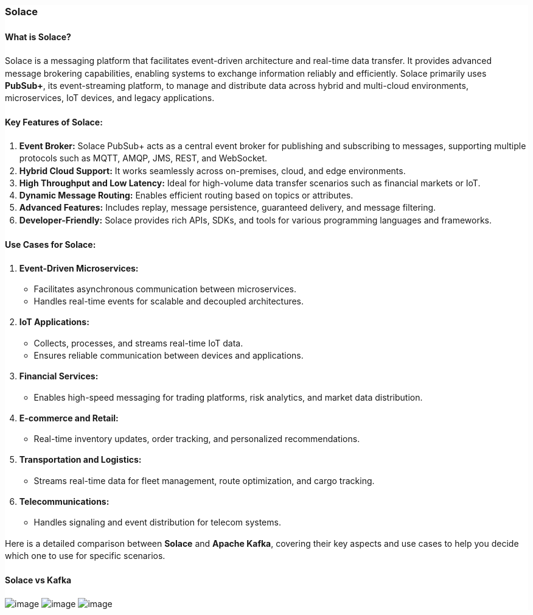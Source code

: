 ### Solace
#### **What is Solace?**

Solace is a messaging platform that facilitates event-driven architecture and real-time data transfer. It provides advanced message brokering capabilities, enabling systems to exchange information reliably and efficiently. Solace primarily uses **PubSub+**, its event-streaming platform, to manage and distribute data across hybrid and multi-cloud environments, microservices, IoT devices, and legacy applications.

#### **Key Features of Solace:**
1. **Event Broker:** Solace PubSub+ acts as a central event broker for publishing and subscribing to messages, supporting multiple protocols such as MQTT, AMQP, JMS, REST, and WebSocket.
2. **Hybrid Cloud Support:** It works seamlessly across on-premises, cloud, and edge environments.
3. **High Throughput and Low Latency:** Ideal for high-volume data transfer scenarios such as financial markets or IoT.
4. **Dynamic Message Routing:** Enables efficient routing based on topics or attributes.
5. **Advanced Features:** Includes replay, message persistence, guaranteed delivery, and message filtering.
6. **Developer-Friendly:** Solace provides rich APIs, SDKs, and tools for various programming languages and frameworks.


#### **Use Cases for Solace:**
1. **Event-Driven Microservices:**
   - Facilitates asynchronous communication between microservices.
   - Handles real-time events for scalable and decoupled architectures.

2. **IoT Applications:**
   - Collects, processes, and streams real-time IoT data.
   - Ensures reliable communication between devices and applications.

3. **Financial Services:**
   - Enables high-speed messaging for trading platforms, risk analytics, and market data distribution.

4. **E-commerce and Retail:**
   - Real-time inventory updates, order tracking, and personalized recommendations.

5. **Transportation and Logistics:**
   - Streams real-time data for fleet management, route optimization, and cargo tracking.

6. **Telecommunications:**
   - Handles signaling and event distribution for telecom systems.

Here is a detailed comparison between **Solace** and **Apache Kafka**, covering their key aspects and use cases to help you decide which one to use for specific scenarios.

#### Solace vs Kafka

![image](https://github.com/user-attachments/assets/52314721-f754-458d-aeab-129378fe5d96)
![image](https://github.com/user-attachments/assets/140a8e14-9148-4f0e-b6b0-dec937737cd7)
![image](https://github.com/user-attachments/assets/82568c6e-7944-4a0f-a408-72266fa55293)

